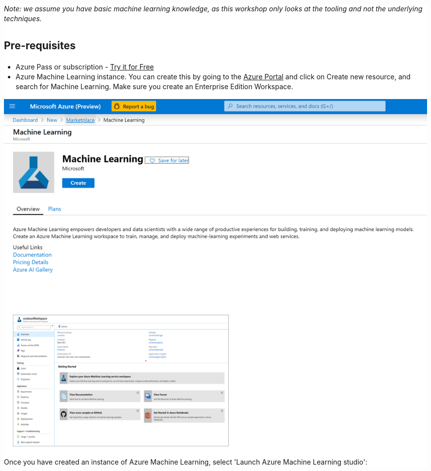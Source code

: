 *Note: we assume you have basic machine learning knowledge, as this workshop only looks at the tooling and not the underlying techniques.*

## Pre-requisites

* Azure Pass or subscription - [Try it for Free](https://azure.microsoft.com/en-gb/)
* Azure Machine Learning instance. You can create this by going to the [Azure Portal](https://portal.azure.com) and click on Create new resource, and search for Machine Learning. Make sure you create an Enterprise Edition Workspace.

![Create Machine Learning Workspace](docsimages/createMachineLearningWorkspace.png)

Once you have created an instance of Azure Machine Learning, select 'Launch Azure Machine Learning studio':
